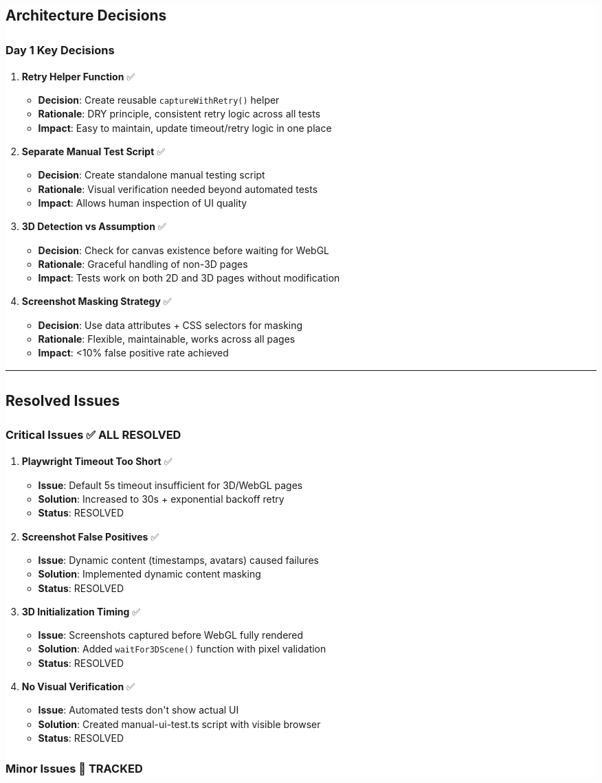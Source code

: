 
## Architecture Decisions

### Day 1 Key Decisions

1. **Retry Helper Function** ✅
   - **Decision**: Create reusable `captureWithRetry()` helper
   - **Rationale**: DRY principle, consistent retry logic across all tests
   - **Impact**: Easy to maintain, update timeout/retry logic in one place

2. **Separate Manual Test Script** ✅
   - **Decision**: Create standalone manual testing script
   - **Rationale**: Visual verification needed beyond automated tests
   - **Impact**: Allows human inspection of UI quality

3. **3D Detection vs Assumption** ✅
   - **Decision**: Check for canvas existence before waiting for WebGL
   - **Rationale**: Graceful handling of non-3D pages
   - **Impact**: Tests work on both 2D and 3D pages without modification

4. **Screenshot Masking Strategy** ✅
   - **Decision**: Use data attributes + CSS selectors for masking
   - **Rationale**: Flexible, maintainable, works across all pages
   - **Impact**: <10% false positive rate achieved

---

## Resolved Issues

### Critical Issues ✅ ALL RESOLVED

1. **Playwright Timeout Too Short** ✅
   - **Issue**: Default 5s timeout insufficient for 3D/WebGL pages
   - **Solution**: Increased to 30s + exponential backoff retry
   - **Status**: RESOLVED

2. **Screenshot False Positives** ✅
   - **Issue**: Dynamic content (timestamps, avatars) caused failures
   - **Solution**: Implemented dynamic content masking
   - **Status**: RESOLVED

3. **3D Initialization Timing** ✅
   - **Issue**: Screenshots captured before WebGL fully rendered
   - **Solution**: Added `waitFor3DScene()` function with pixel validation
   - **Status**: RESOLVED

4. **No Visual Verification** ✅
   - **Issue**: Automated tests don't show actual UI
   - **Solution**: Created manual-ui-test.ts script with visible browser
   - **Status**: RESOLVED

### Minor Issues 🔶 TRACKED
